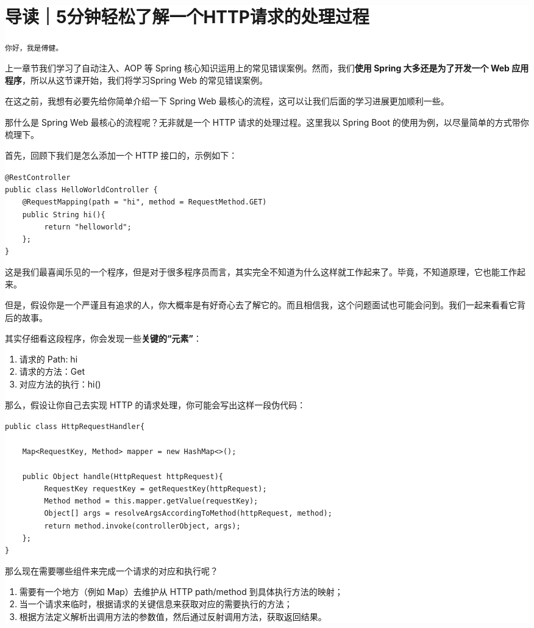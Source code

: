 # 导读｜5分钟轻松了解一个HTTP请求的处理过程

    你好，我是傅健。

上一章节我们学习了自动注入、AOP 等 Spring 核心知识运用上的常见错误案例。然而，我们**使用 Spring 大多还是为了开发一个 Web 应用程序**，所以从这节课开始，我们将学习Spring Web 的常见错误案例。

在这之前，我想有必要先给你简单介绍一下 Spring Web 最核心的流程，这可以让我们后面的学习进展更加顺利一些。

那什么是 Spring Web 最核心的流程呢？无非就是一个 HTTP 请求的处理过程。这里我以 Spring Boot 的使用为例，以尽量简单的方式带你梳理下。

首先，回顾下我们是怎么添加一个 HTTP 接口的，示例如下：

```
@RestController
public class HelloWorldController {
    @RequestMapping(path = "hi", method = RequestMethod.GET)
    public String hi(){
         return "helloworld";
    };
}

```

这是我们最喜闻乐见的一个程序，但是对于很多程序员而言，其实完全不知道为什么这样就工作起来了。毕竟，不知道原理，它也能工作起来。

但是，假设你是一个严谨且有追求的人，你大概率是有好奇心去了解它的。而且相信我，这个问题面试也可能会问到。我们一起来看看它背后的故事。

其实仔细看这段程序，你会发现一些**关键的“元素”**：

1.  请求的 Path: hi
2.  请求的方法：Get
3.  对应方法的执行：hi()

那么，假设让你自己去实现 HTTP 的请求处理，你可能会写出这样一段伪代码：

```
public class HttpRequestHandler{
    
    Map<RequestKey, Method> mapper = new HashMap<>();
    
    public Object handle(HttpRequest httpRequest){
         RequestKey requestKey = getRequestKey(httpRequest);         
         Method method = this.mapper.getValue(requestKey);
         Object[] args = resolveArgsAccordingToMethod(httpRequest, method);
         return method.invoke(controllerObject, args);
    };
}

```

那么现在需要哪些组件来完成一个请求的对应和执行呢？

1.  需要有一个地方（例如 Map）去维护从 HTTP path/method 到具体执行方法的映射；
2.  当一个请求来临时，根据请求的关键信息来获取对应的需要执行的方法；
3.  根据方法定义解析出调用方法的参数值，然后通过反射调用方法，获取返回结果。
